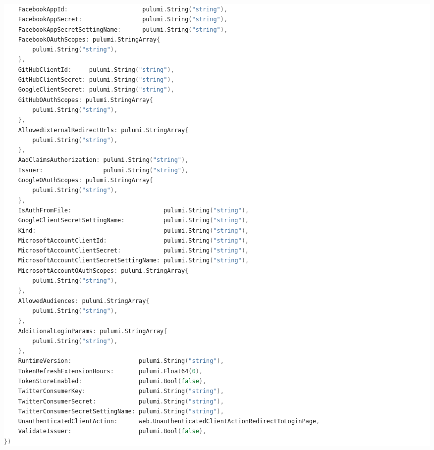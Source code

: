 ```go
	FacebookAppId:                     pulumi.String("string"),
	FacebookAppSecret:                 pulumi.String("string"),
	FacebookAppSecretSettingName:      pulumi.String("string"),
	FacebookOAuthScopes: pulumi.StringArray{
		pulumi.String("string"),
	},
	GitHubClientId:     pulumi.String("string"),
	GitHubClientSecret: pulumi.String("string"),
	GoogleClientSecret: pulumi.String("string"),
	GitHubOAuthScopes: pulumi.StringArray{
		pulumi.String("string"),
	},
	AllowedExternalRedirectUrls: pulumi.StringArray{
		pulumi.String("string"),
	},
	AadClaimsAuthorization: pulumi.String("string"),
	Issuer:                 pulumi.String("string"),
	GoogleOAuthScopes: pulumi.StringArray{
		pulumi.String("string"),
	},
	IsAuthFromFile:                          pulumi.String("string"),
	GoogleClientSecretSettingName:           pulumi.String("string"),
	Kind:                                    pulumi.String("string"),
	MicrosoftAccountClientId:                pulumi.String("string"),
	MicrosoftAccountClientSecret:            pulumi.String("string"),
	MicrosoftAccountClientSecretSettingName: pulumi.String("string"),
	MicrosoftAccountOAuthScopes: pulumi.StringArray{
		pulumi.String("string"),
	},
	AllowedAudiences: pulumi.StringArray{
		pulumi.String("string"),
	},
	AdditionalLoginParams: pulumi.StringArray{
		pulumi.String("string"),
	},
	RuntimeVersion:                   pulumi.String("string"),
	TokenRefreshExtensionHours:       pulumi.Float64(0),
	TokenStoreEnabled:                pulumi.Bool(false),
	TwitterConsumerKey:               pulumi.String("string"),
	TwitterConsumerSecret:            pulumi.String("string"),
	TwitterConsumerSecretSettingName: pulumi.String("string"),
	UnauthenticatedClientAction:      web.UnauthenticatedClientActionRedirectToLoginPage,
	ValidateIssuer:                   pulumi.Bool(false),
})
```

</pulumi-choosable>
</div>


<div>
<pulumi-choosable type="language" values="java">
